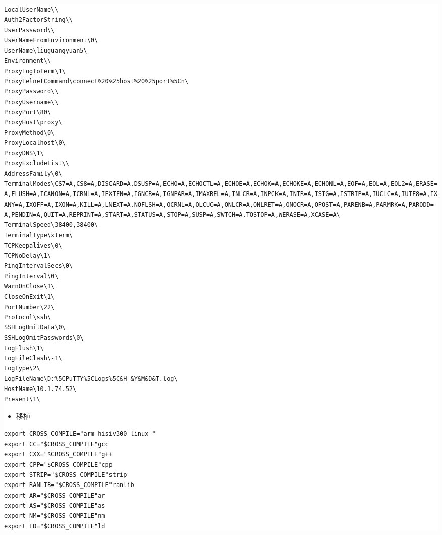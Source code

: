 ```
LocalUserName\\
Auth2FactorString\\
UserPassword\\
UserNameFromEnvironment\0\
UserName\liuguangyuan5\
Environment\\
ProxyLogToTerm\1\
ProxyTelnetCommand\connect%20%25host%20%25port%5Cn\
ProxyPassword\\
ProxyUsername\\
ProxyPort\80\
ProxyHost\proxy\
ProxyMethod\0\
ProxyLocalhost\0\
ProxyDNS\1\
ProxyExcludeList\\
AddressFamily\0\
TerminalModes\CS7=A,CS8=A,DISCARD=A,DSUSP=A,ECHO=A,ECHOCTL=A,ECHOE=A,ECHOK=A,ECHOKE=A,ECHONL=A,EOF=A,EOL=A,EOL2=A,ERASE=A,FLUSH=A,ICANON=A,ICRNL=A,IEXTEN=A,IGNCR=A,IGNPAR=A,IMAXBEL=A,INLCR=A,INPCK=A,INTR=A,ISIG=A,ISTRIP=A,IUCLC=A,IUTF8=A,IXANY=A,IXOFF=A,IXON=A,KILL=A,LNEXT=A,NOFLSH=A,OCRNL=A,OLCUC=A,ONLCR=A,ONLRET=A,ONOCR=A,OPOST=A,PARENB=A,PARMRK=A,PARODD=A,PENDIN=A,QUIT=A,REPRINT=A,START=A,STATUS=A,STOP=A,SUSP=A,SWTCH=A,TOSTOP=A,WERASE=A,XCASE=A\
TerminalSpeed\38400,38400\
TerminalType\xterm\
TCPKeepalives\0\
TCPNoDelay\1\
PingIntervalSecs\0\
PingInterval\0\
WarnOnClose\1\
CloseOnExit\1\
PortNumber\22\
Protocol\ssh\
SSHLogOmitData\0\
SSHLogOmitPasswords\0\
LogFlush\1\
LogFileClash\-1\
LogType\2\
LogFileName\D:%5CPuTTY%5CLogs%5C&H_&Y&M&D&T.log\
HostName\10.1.74.52\
Present\1\
```






* 移植
```
export CROSS_COMPILE="arm-hisiv300-linux-"
export CC="$CROSS_COMPILE"gcc
export CXX="$CROSS_COMPILE"g++
export CPP="$CROSS_COMPILE"cpp
export STRIP="$CROSS_COMPILE"strip
export RANLIB="$CROSS_COMPILE"ranlib
export AR="$CROSS_COMPILE"ar
export AS="$CROSS_COMPILE"as
export NM="$CROSS_COMPILE"nm
export LD="$CROSS_COMPILE"ld

```
